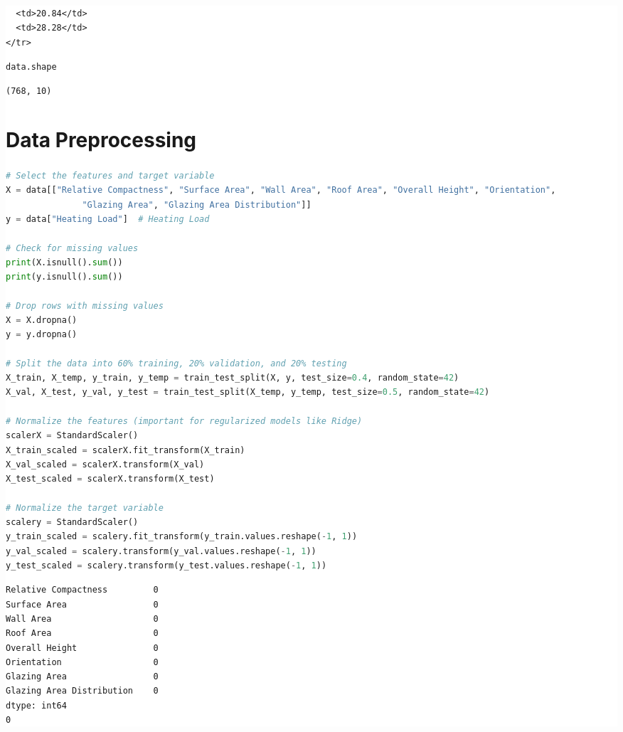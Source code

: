       <td>20.84</td>
      <td>28.28</td>
    </tr>
  </tbody>
</table>
</div>




```python
data.shape
```




    (768, 10)



# **Data Preprocessing**


```python
# Select the features and target variable
X = data[["Relative Compactness", "Surface Area", "Wall Area", "Roof Area", "Overall Height", "Orientation", 
               "Glazing Area", "Glazing Area Distribution"]]
y = data["Heating Load"]  # Heating Load

# Check for missing values
print(X.isnull().sum())
print(y.isnull().sum())

# Drop rows with missing values
X = X.dropna()
y = y.dropna()

# Split the data into 60% training, 20% validation, and 20% testing
X_train, X_temp, y_train, y_temp = train_test_split(X, y, test_size=0.4, random_state=42)
X_val, X_test, y_val, y_test = train_test_split(X_temp, y_temp, test_size=0.5, random_state=42)

# Normalize the features (important for regularized models like Ridge)
scalerX = StandardScaler()
X_train_scaled = scalerX.fit_transform(X_train)
X_val_scaled = scalerX.transform(X_val)
X_test_scaled = scalerX.transform(X_test)

# Normalize the target variable
scalery = StandardScaler()
y_train_scaled = scalery.fit_transform(y_train.values.reshape(-1, 1))
y_val_scaled = scalery.transform(y_val.values.reshape(-1, 1))
y_test_scaled = scalery.transform(y_test.values.reshape(-1, 1))
```

    Relative Compactness         0
    Surface Area                 0
    Wall Area                    0
    Roof Area                    0
    Overall Height               0
    Orientation                  0
    Glazing Area                 0
    Glazing Area Distribution    0
    dtype: int64
    0
    